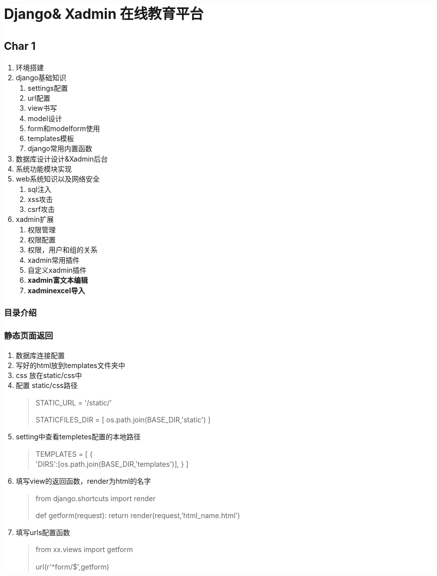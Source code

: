 #	Django& Xadmin 在线教育平台
##	Char 1
1.	环境搭建
2.	django基础知识
	1.	settings配置
	2.	url配置
	3.	view书写
	4.	model设计
	5.	form和modelform使用
	6.	templates模板
	7.	django常用内置函数
3.	数据库设计设计&Xadmin后台
4.	系统功能模块实现
5.	web系统知识以及网络安全
	1.	sql注入
	2.	xss攻击
	3.	csrf攻击
6.	xadmin扩展
	1.	权限管理
	2.	权限配置
	3.	权限，用户和组的关系
	4.	xadmin常用插件
	5.	自定义xadmin插件
	6.	**xadmin富文本编辑**
	7.	**xadminexcel导入**

###	目录介绍
### 静态页面返回
1. 	数据库连接配置
1.	写好的html放到templates文件夹中
2.	css 放在static/css中
3.	配置 static/css路径
	>  STATIC_URL = '/static/'
	>  
	>  STATICFILES_DIR = [
	>  os.path.join(BASE_DIR,'static')
	>  ]
2.	setting中查看templetes配置的本地路径
	>	TEMPLATES = [
	>	{	
	>	'DIRS':[os.path.join(BASE_DIR,'templates')],
	>	}
	>	]
2.	填写view的返回函数，render为html的名字
	>	from django.shortcuts import render
	>
	>	def getform(request):
	>		return render(request,'html_name.html')
3.	填写urls配置函数
	>	from xx.views import getform
	>	
	>	url(r'^form/$',getform)

